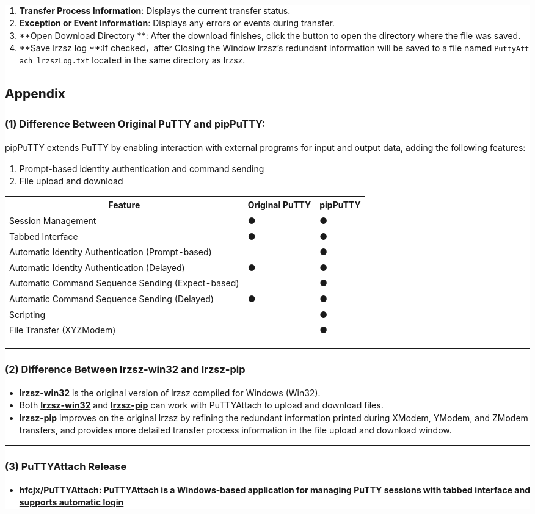 1. **Transfer Process Information**: Displays the current transfer status.
2. **Exception or Event Information**: Displays any errors or events during transfer.
3. **Open Download Directory **: After the download finishes, click the button to open the directory where the file was saved.
4. **Save lrzsz log **:If checked，after Closing the Window lrzsz’s redundant information will be saved to a file named `PuttyAttach_lrzszLog.txt` located in the same directory as lrzsz.

## **Appendix**

### (1) Difference Between Original PuTTY and pipPuTTY:

pipPuTTY extends PuTTY by enabling interaction with external programs for input and output data, adding the following features:

1. Prompt-based identity authentication and command sending
2. File upload and download

| Feature                                           | Original PuTTY | pipPuTTY |
| ------------------------------------------------- | -------------- | -------- |
| Session Management                                | ●              | ●        |
| Tabbed Interface                                  | ●              | ●        |
| Automatic Identity Authentication (Prompt-based)  |                | ●        |
| Automatic Identity Authentication (Delayed)       | ●              | ●        |
| Automatic Command Sequence Sending (Expect-based) |                | ●        |
| Automatic Command Sequence Sending (Delayed)      | ●              | ●        |
| Scripting                                         |                | ●        |
| File Transfer (XYZModem)                          |                | ●        |

------

### (2) Difference Between [lrzsz-win32](https://github.com/trzsz/lrzsz-win32) and [lrzsz-pip](https://github.com/hfcjx/lrzsz)

- **lrzsz-win32** is the original version of lrzsz compiled for Windows (Win32).
- Both **[lrzsz-win32](https://github.com/trzsz/lrzsz-win32)** and **[lrzsz-pip](https://github.com/hfcjx/lrzsz)** can work with PuTTYAttach to upload and download files.
- **[lrzsz-pip](https://github.com/hfcjx/lrzsz)** improves on the original lrzsz by refining the redundant information printed during XModem, YModem, and ZModem transfers, and provides more detailed transfer process information in the file upload and download window.

------

### (3) PuTTYAttach Release

- **[hfcjx/PuTTYAttach: PuTTYAttach is a Windows-based application for managing PuTTY sessions with tabbed interface and supports automatic login](https://github.com/hfcjx/PuTTYAttach)**
